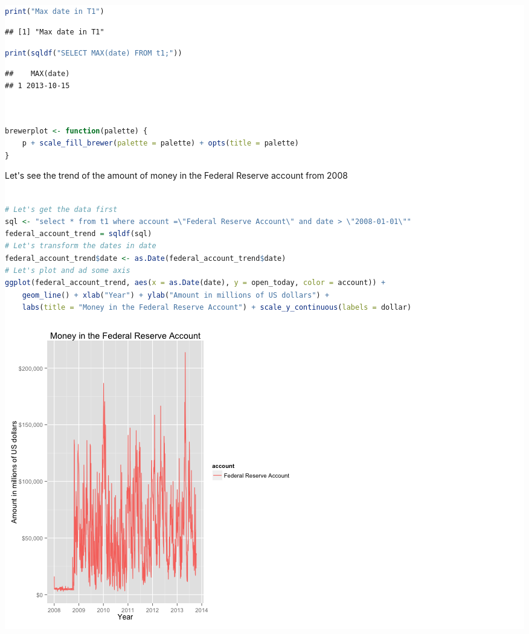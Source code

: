 ```r
print("Max date in T1")
```

```
## [1] "Max date in T1"
```

```r
print(sqldf("SELECT MAX(date) FROM t1;"))
```

```
##    MAX(date)
## 1 2013-10-15
```

```r


brewerplot <- function(palette) {
    p + scale_fill_brewer(palette = palette) + opts(title = palette)
}
```



Let's see the trend of the amount of money in the Federal Reserve account from 2008

```r

# Let's get the data first
sql <- "select * from t1 where account =\"Federal Reserve Account\" and date > \"2008-01-01\""
federal_account_trend = sqldf(sql)
# Let's transform the dates in date
federal_account_trend$date <- as.Date(federal_account_trend$date)
# Let's plot and ad some axis
ggplot(federal_account_trend, aes(x = as.Date(date), y = open_today, color = account)) + 
    geom_line() + xlab("Year") + ylab("Amount in millions of US dollars") + 
    labs(title = "Money in the Federal Reserve Account") + scale_y_continuous(labels = dollar)
```

![plot of chunk unnamed-chunk-2](figure/unnamed-chunk-2.png) 
